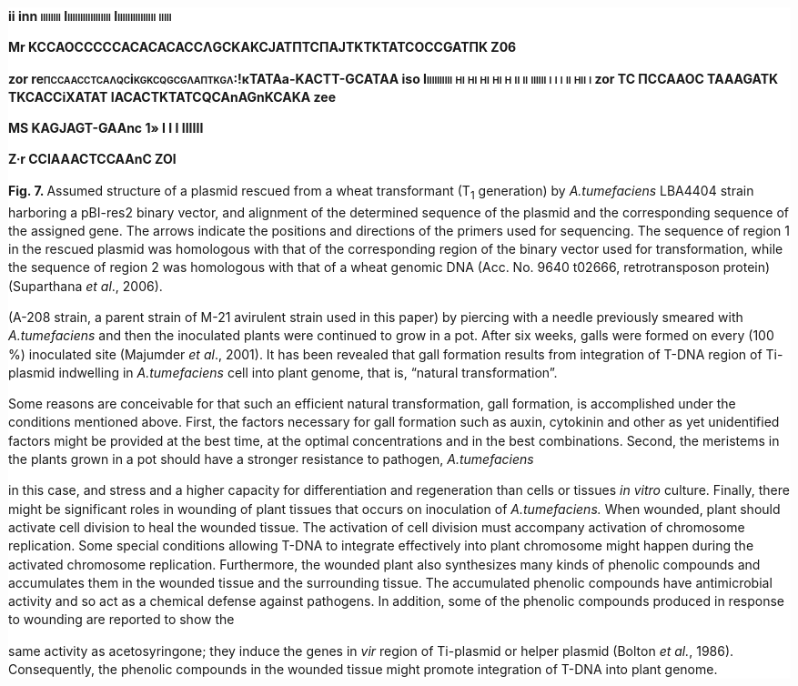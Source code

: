<p><span class="font0" style="font-weight:bold;">ii inn </span><span class="font1" style="font-weight:bold;font-variant:small-caps;">iiiiiiii Iiiiiiiiiiiiiiiiii Iiiiiiiiiiiiiiii iiiii</span></p>
<p><span class="font0" style="font-weight:bold;">Mr KCCAOCCCCCACACACACCΛGCKAKCJATΠTCΠAJTKTKTATCOCCGATΠK Z06</span></p>
<p><span class="font0" style="font-weight:bold;">zor re</span><span class="font1" style="font-weight:bold;font-variant:small-caps;">πccaacctcaλqc</span><span class="font0" style="font-weight:bold;">i</span><span class="font1" style="font-weight:bold;font-variant:small-caps;">kgkcqgcgλaπtkgλ:!</span><span class="font0" style="font-weight:bold;">κTATAa-KACTT-GCATAA iso </span><span class="font1" style="font-weight:bold;font-variant:small-caps;">Iiiiiiiiiii hi hi hi hi h ii ii iiiiii i i i ii hii i </span><span class="font0" style="font-weight:bold;">zor TC ΠCCAAOC TAAAGATK TKCACCiXATAT IACACTKTATCQCAnAGnKCAKA zee</span></p>
<p><span class="font0" style="font-weight:bold;">MS KAGJAGT-GAAnc 1» I I I IIIIII</span></p>
<p><span class="font0" style="font-weight:bold;">Z∙r CCIAAACTCCAAnC ZOl</span></p>
<p><span class="font6" style="font-weight:bold;">Fig. 7. </span><span class="font6">Assumed structure of a plasmid rescued from a wheat transformant (T<sub>1</sub> generation) by </span><span class="font6" style="font-style:italic;">A.tumefaciens</span><span class="font6"> LBA4404 strain harboring a pBI-res2 binary vector, and alignment of the determined sequence of the plasmid and the corresponding sequence of the assigned gene. The arrows indicate the positions and directions of the primers used for sequencing. The sequence of region 1 in the rescued plasmid was homologous with that of the corresponding region of the binary vector used for transformation, while the sequence of region 2 was homologous with that of a wheat genomic DNA (Acc. No. 9640 t02666, retrotransposon protein) (Suparthana </span><span class="font6" style="font-style:italic;">et al</span><span class="font6">., 2006).</span></p>
<p><span class="font7">(A-208 strain, a parent strain of M-21 avirulent strain used in this paper) by piercing with a needle previously smeared with </span><span class="font7" style="font-style:italic;">A.tumefaciens </span><span class="font7">and then the inoculated plants were continued to grow in a pot. After six weeks, galls were formed on every (100 %) inoculated site (Majumder </span><span class="font7" style="font-style:italic;">et al</span><span class="font7">., 2001). It has been revealed that gall formation results from integration of T-DNA region of Ti-plasmid indwelling in </span><span class="font7" style="font-style:italic;">A.tumefaciens</span><span class="font7"> cell into plant genome, that is, “natural transformation”.</span></p>
<p><span class="font7">Some reasons are conceivable for that such an efficient natural transformation, gall formation, is accomplished under the conditions mentioned above. First, the factors necessary for gall formation such as auxin, cytokinin and other as yet unidentified factors might be provided at the best time, at the optimal concentrations and in the best combinations. Second, the meristems in the plants grown in a pot should have a stronger resistance to pathogen, </span><span class="font7" style="font-style:italic;">A.tumefaciens</span></p>
<p><span class="font7">in this case, and stress and a higher capacity for differentiation and regeneration than cells or tissues </span><span class="font7" style="font-style:italic;">in vitro</span><span class="font7"> culture. Finally, there might be significant roles in wounding of plant tissues that occurs on inoculation of </span><span class="font7" style="font-style:italic;">A.tumefaciens.</span><span class="font7"> When wounded, plant should activate cell division to heal the wounded tissue. The activation of cell division must accompany activation of chromosome replication. Some special conditions allowing T-DNA to integrate effectively into plant chromosome might happen during the activated chromosome replication. Furthermore, the wounded plant also synthesizes many kinds of phenolic compounds and accumulates them in the wounded tissue and the surrounding tissue. The accumulated phenolic compounds have antimicrobial activity and so act as a chemical defense against pathogens. In addition, some of the phenolic compounds produced in response to wounding are reported to show the</span></p>
<p><span class="font7">same activity as acetosyringone; they induce the genes in </span><span class="font7" style="font-style:italic;">vir</span><span class="font7"> region of Ti-plasmid or helper plasmid (Bolton </span><span class="font7" style="font-style:italic;">et al.</span><span class="font7">, 1986). Consequently, the phenolic compounds in the wounded tissue might promote integration of T-DNA into plant genome.</span></p>